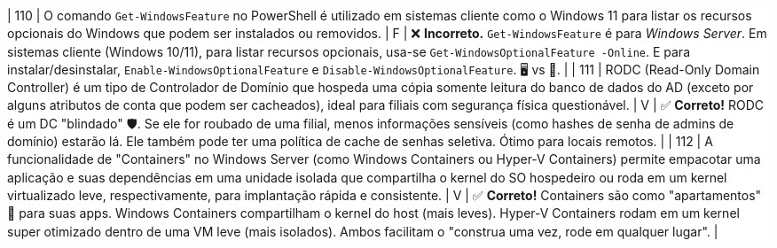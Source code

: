| 110 | O comando `Get-WindowsFeature` no PowerShell é utilizado em sistemas cliente como o Windows 11 para listar os recursos opcionais do Windows que podem ser instalados ou removidos.                                                                                                                                                                                                                                                                                                                                                                     | F        | ❌ **Incorreto.** `Get-WindowsFeature` é para *Windows Server*. Em sistemas cliente (Windows 10/11), para listar recursos opcionais, usa-se `Get-WindowsOptionalFeature -Online`. E para instalar/desinstalar, `Enable-WindowsOptionalFeature` e `Disable-WindowsOptionalFeature`. 🖥️ vs 🏢.                                                                                                                                                                                                                                                                                                                                                                                                                                                                                                                                                                                                                                                                                                   |
| 111 | RODC (Read-Only Domain Controller) é um tipo de Controlador de Domínio que hospeda uma cópia somente leitura do banco de dados do AD (exceto por alguns atributos de conta que podem ser cacheados), ideal para filiais com segurança física questionável.                                                                                                                                                                                                                                                                                             | V        | ✅ **Correto!** RODC é um DC "blindado" 🛡️. Se ele for roubado de uma filial, menos informações sensíveis (como hashes de senha de admins de domínio) estarão lá. Ele também pode ter uma política de cache de senhas seletiva. Ótimo para locais remotos.                                                                                                                                                                                                                                                                                                                                                                                                                                                                                                                                                                                                                                                                                                                                     |
| 112 | A funcionalidade de "Containers" no Windows Server (como Windows Containers ou Hyper-V Containers) permite empacotar uma aplicação e suas dependências em uma unidade isolada que compartilha o kernel do SO hospedeiro ou roda em um kernel virtualizado leve, respectivamente, para implantação rápida e consistente.                                                                                                                                                                                                                                | V        | ✅ **Correto!** Containers são como "apartamentos" 🏢 para suas apps. Windows Containers compartilham o kernel do host (mais leves). Hyper-V Containers rodam em um kernel super otimizado dentro de uma VM leve (mais isolados). Ambos facilitam o "construa uma vez, rode em qualquer lugar".                                                                                                                                                                                                                                                                                                                                                                                                                                                                                                                                                                                                                                                                                                 |